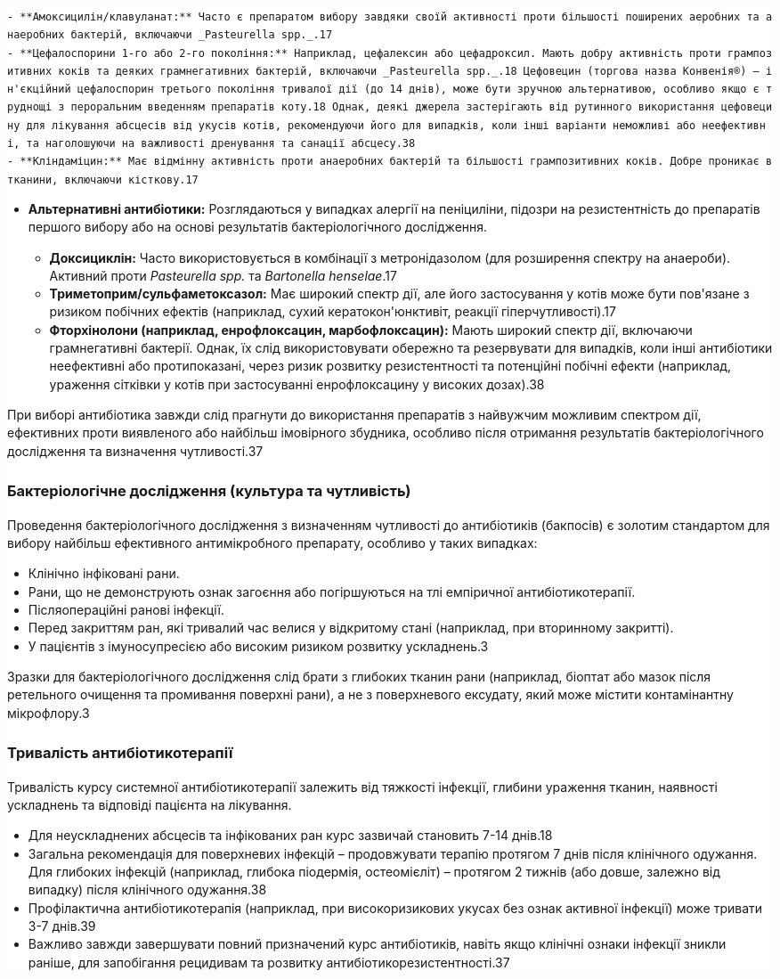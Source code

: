     - **Амоксицилін/клавуланат:** Часто є препаратом вибору завдяки своїй активності проти більшості поширених аеробних та анаеробних бактерій, включаючи _Pasteurella spp._.17
    - **Цефалоспорини 1-го або 2-го покоління:** Наприклад, цефалексин або цефадроксил. Мають добру активність проти грампозитивних коків та деяких грамнегативних бактерій, включаючи _Pasteurella spp._.18 Цефовецин (торгова назва Конвенія®) – ін'єкційний цефалоспорин третього покоління тривалої дії (до 14 днів), може бути зручною альтернативою, особливо якщо є труднощі з пероральним введенням препаратів коту.18 Однак, деякі джерела застерігають від рутинного використання цефовецину для лікування абсцесів від укусів котів, рекомендуючи його для випадків, коли інші варіанти неможливі або неефективні, та наголошуючи на важливості дренування та санації абсцесу.38
    - **Кліндаміцин:** Має відмінну активність проти анаеробних бактерій та більшості грампозитивних коків. Добре проникає в тканини, включаючи кісткову.17
- **Альтернативні антибіотики:** Розглядаються у випадках алергії на пеніциліни, підозри на резистентність до препаратів першого вибору або на основі результатів бактеріологічного дослідження.
    
    - **Доксициклін:** Часто використовується в комбінації з метронідазолом (для розширення спектру на анаероби). Активний проти _Pasteurella spp._ та _Bartonella henselae_.17
    - **Триметоприм/сульфаметоксазол:** Має широкий спектр дії, але його застосування у котів може бути пов'язане з ризиком побічних ефектів (наприклад, сухий кератокон'юнктивіт, реакції гіперчутливості).17
    - **Фторхінолони (наприклад, енрофлоксацин, марбофлоксацин):** Мають широкий спектр дії, включаючи грамнегативні бактерії. Однак, їх слід використовувати обережно та резервувати для випадків, коли інші антибіотики неефективні або протипоказані, через ризик розвитку резистентності та потенційні побічні ефекти (наприклад, ураження сітківки у котів при застосуванні енрофлоксацину у високих дозах).38

При виборі антибіотика завжди слід прагнути до використання препаратів з найвужчим можливим спектром дії, ефективних проти виявленого або найбільш імовірного збудника, особливо після отримання результатів бактеріологічного дослідження та визначення чутливості.37

### Бактеріологічне дослідження (культура та чутливість)

Проведення бактеріологічного дослідження з визначенням чутливості до антибіотиків (бакпосів) є золотим стандартом для вибору найбільш ефективного антимікробного препарату, особливо у таких випадках:

- Клінічно інфіковані рани.
- Рани, що не демонструють ознак загоєння або погіршуються на тлі емпіричної антибіотикотерапії.
- Післяопераційні ранові інфекції.
- Перед закриттям ран, які тривалий час велися у відкритому стані (наприклад, при вторинному закритті).
- У пацієнтів з імуносупресією або високим ризиком розвитку ускладнень.3

Зразки для бактеріологічного дослідження слід брати з глибоких тканин рани (наприклад, біоптат або мазок після ретельного очищення та промивання поверхні рани), а не з поверхневого ексудату, який може містити контамінантну мікрофлору.3

### Тривалість антибіотикотерапії

Тривалість курсу системної антибіотикотерапії залежить від тяжкості інфекції, глибини ураження тканин, наявності ускладнень та відповіді пацієнта на лікування.

- Для неускладнених абсцесів та інфікованих ран курс зазвичай становить 7-14 днів.18
- Загальна рекомендація для поверхневих інфекцій – продовжувати терапію протягом 7 днів після клінічного одужання. Для глибоких інфекцій (наприклад, глибока піодермія, остеомієліт) – протягом 2 тижнів (або довше, залежно від випадку) після клінічного одужання.38
- Профілактична антибіотикотерапія (наприклад, при високоризикових укусах без ознак активної інфекції) може тривати 3-7 днів.39
- Важливо завжди завершувати повний призначений курс антибіотиків, навіть якщо клінічні ознаки інфекції зникли раніше, для запобігання рецидивам та розвитку антибіотикорезистентності.37
